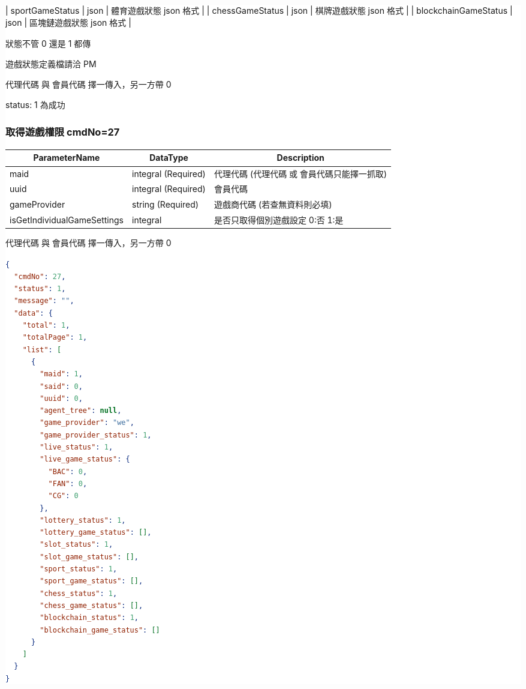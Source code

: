 | sportGameStatus      | json                | 體育遊戲狀態 json 格式                   |
| chessGameStatus      | json                | 棋牌遊戲狀態 json 格式                   |
| blockchainGameStatus | json                | 區塊鏈遊戲狀態 json 格式                 |

狀態不管 0 還是 1 都傳

遊戲狀態定義檔請洽 PM

代理代碼 與 會員代碼 擇一傳入，另一方帶 0

status: 1 為成功

### 取得遊戲權限 cmdNo=27

| ParameterName               | DataType            | Description                                 |
| --------------------------- | ------------------- | ------------------------------------------- |
| maid                        | integral (Required) | 代理代碼 (代理代碼 或 會員代碼只能擇一抓取) |
| uuid                        | integral (Required) | 會員代碼                                    |
| gameProvider                | string (Required)   | 遊戲商代碼 (若查無資料則必填)               |
| isGetIndividualGameSettings | integral            | 是否只取得個別遊戲設定 0:否 1:是            |

代理代碼 與 會員代碼 擇一傳入，另一方帶 0

```json
{
  "cmdNo": 27,
  "status": 1,
  "message": "",
  "data": {
    "total": 1,
    "totalPage": 1,
    "list": [
      {
        "maid": 1,
        "said": 0,
        "uuid": 0,
        "agent_tree": null,
        "game_provider": "we",
        "game_provider_status": 1,
        "live_status": 1,
        "live_game_status": {
          "BAC": 0,
          "FAN": 0,
          "CG": 0
        },
        "lottery_status": 1,
        "lottery_game_status": [],
        "slot_status": 1,
        "slot_game_status": [],
        "sport_status": 1,
        "sport_game_status": [],
        "chess_status": 1,
        "chess_game_status": [],
        "blockchain_status": 1,
        "blockchain_game_status": []
      }
    ]
  }
}
```
